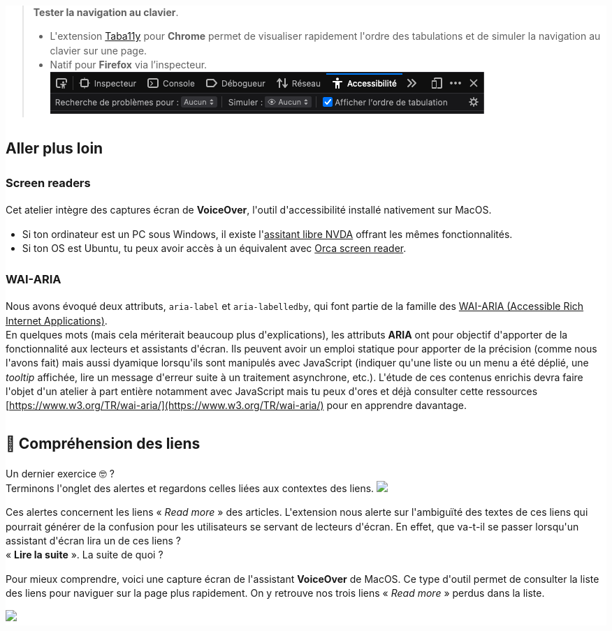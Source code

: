 > **Tester la navigation au clavier**.  
> - L'extension [Taba11y](https://chromewebstore.google.com/detail/taba11y/aocppmckdocdjkphmofnklcjhdidgmga) pour **Chrome** permet de visualiser rapidement l'ordre des tabulations et de simuler la navigation au clavier sur une page.  
> - Natif pour **Firefox** via l’inspecteur.
> ![](./images/tab-order-firefox.png)

## Aller plus loin

### Screen readers
Cet atelier intègre des captures écran de **VoiceOver**, l'outil d'accessibilité installé nativement sur MacOS.
- Si ton ordinateur est un PC sous Windows, il existe l'[assitant libre NVDA](https://www.nvaccess.org/) offrant les mêmes fonctionnalités. 
- Si ton OS est Ubuntu, tu peux avoir accès à un équivalent avec [Orca screen reader](https://help.ubuntu.com/stable/ubuntu-help/a11y-screen-reader.html.en). 

### WAI-ARIA
Nous avons évoqué deux attributs, `aria-label` et `aria-labelledby`, qui font partie de la famille des [WAI-ARIA (Accessible Rich Internet Applications)](https://www.w3.org/WAI/standards-guidelines/aria/).  
En quelques mots (mais cela mériterait beaucoup plus d'explications), les attributs **ARIA** ont pour objectif d'apporter de la fonctionnalité aux lecteurs et assistants d'écran. Ils peuvent avoir un emploi statique pour apporter de la précision (comme nous l'avons fait) mais aussi dyamique lorsqu'ils sont manipulés avec JavaScript (indiquer qu'une liste ou un menu a été déplié, une _tooltip_ affichée, lire un message d'erreur suite à un traitement asynchrone, etc.). L'étude de ces contenus enrichis devra faire l'objet d'un atelier à part entière notamment avec JavaScript mais tu peux d'ores et déjà consulter cette ressources [https://www.w3.org/TR/wai-aria/](https://www.w3.org/TR/wai-aria/) pour en apprendre davantage.

## 🎁 Compréhension des liens

Un dernier exercice 🤓 ?  
Terminons l'onglet des alertes et regardons celles liées aux contextes des liens.
![](./images/wave-suspicious-links.png)

Ces alertes concernent les liens « *Read more* » des articles. L'extension nous alerte sur l'ambiguïté des textes de ces liens qui pourrait générer de la confusion pour les utilisateurs se servant de lecteurs d'écran. En effet, que va-t-il se passer lorsqu'un assistant d'écran lira un de ces liens ?  
« **Lire la suite** ». La suite de quoi ? 

Pour mieux comprendre, voici une capture écran de l'assistant **VoiceOver** de MacOS. Ce type d'outil permet de consulter la liste des liens pour naviguer sur la page plus rapidement. On y retrouve nos trois liens « *Read more* » perdus dans la liste.

![](./images/voice-over-liens-1.png)
